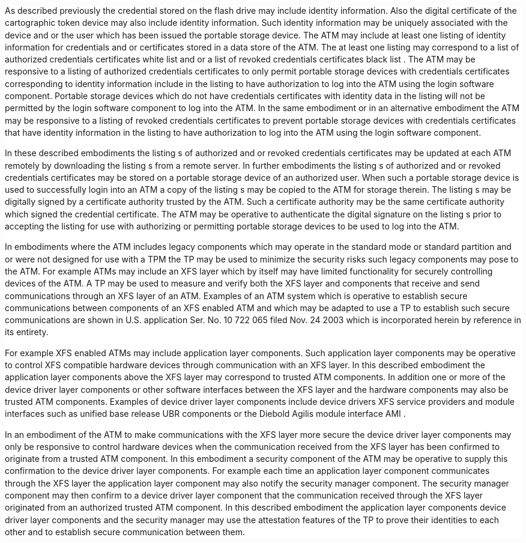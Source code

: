 As described previously the credential stored on the flash drive may include identity information. Also the digital certificate of the cartographic token device may also include identity information. Such identity information may be uniquely associated with the device and or the user which has been issued the portable storage device. The ATM may include at least one listing of identity information for credentials and or certificates stored in a data store of the ATM. The at least one listing may correspond to a list of authorized credentials certificates white list and or a list of revoked credentials certificates black list . The ATM may be responsive to a listing of authorized credentials certificates to only permit portable storage devices with credentials certificates corresponding to identity information include in the listing to have authorization to log into the ATM using the login software component. Portable storage devices which do not have credentials certificates with identity data in the listing will not be permitted by the login software component to log into the ATM. In the same embodiment or in an alternative embodiment the ATM may be responsive to a listing of revoked credentials certificates to prevent portable storage devices with credentials certificates that have identity information in the listing to have authorization to log into the ATM using the login software component.

In these described embodiments the listing s of authorized and or revoked credentials certificates may be updated at each ATM remotely by downloading the listing s from a remote server. In further embodiments the listing s of authorized and or revoked credentials certificates may be stored on a portable storage device of an authorized user. When such a portable storage device is used to successfully login into an ATM a copy of the listing s may be copied to the ATM for storage therein. The listing s may be digitally signed by a certificate authority trusted by the ATM. Such a certificate authority may be the same certificate authority which signed the credential certificate. The ATM may be operative to authenticate the digital signature on the listing s prior to accepting the listing for use with authorizing or permitting portable storage devices to be used to log into the ATM.

In embodiments where the ATM includes legacy components which may operate in the standard mode or standard partition and or were not designed for use with a TPM the TP may be used to minimize the security risks such legacy components may pose to the ATM. For example ATMs may include an XFS layer which by itself may have limited functionality for securely controlling devices of the ATM. A TP may be used to measure and verify both the XFS layer and components that receive and send communications through an XFS layer of an ATM. Examples of an ATM system which is operative to establish secure communications between components of an XFS enabled ATM and which may be adapted to use a TP to establish such secure communications are shown in U.S. application Ser. No. 10 722 065 filed Nov. 24 2003 which is incorporated herein by reference in its entirety.

For example XFS enabled ATMs may include application layer components. Such application layer components may be operative to control XFS compatible hardware devices through communication with an XFS layer. In this described embodiment the application layer components above the XFS layer may correspond to trusted ATM components. In addition one or more of the device driver layer components or other software interfaces between the XFS layer and the hardware components may also be trusted ATM components. Examples of device driver layer components include device drivers XFS service providers and module interfaces such as unified base release UBR components or the Diebold Agilis module interface AMI .

In an embodiment of the ATM to make communications with the XFS layer more secure the device driver layer components may only be responsive to control hardware devices when the communication received from the XFS layer has been confirmed to originate from a trusted ATM component. In this embodiment a security component of the ATM may be operative to supply this confirmation to the device driver layer components. For example each time an application layer component communicates through the XFS layer the application layer component may also notify the security manager component. The security manager component may then confirm to a device driver layer component that the communication received through the XFS layer originated from an authorized trusted ATM component. In this described embodiment the application layer components device driver layer components and the security manager may use the attestation features of the TP to prove their identities to each other and to establish secure communication between them.
